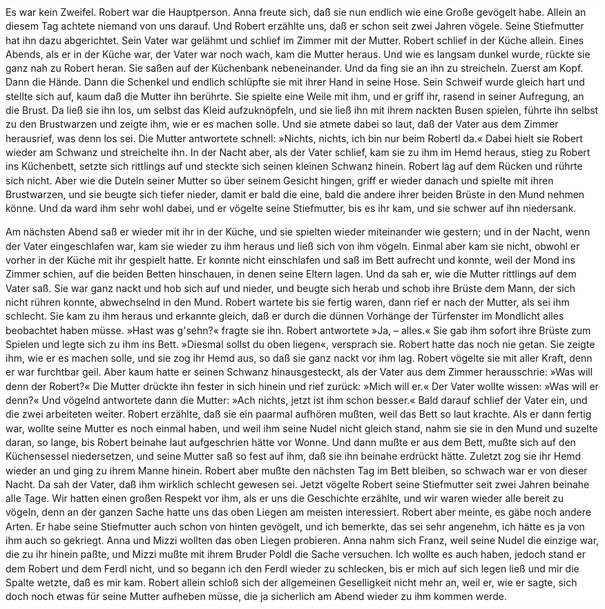 Es war kein Zweifel. Robert war die Hauptperson. Anna freute sich, daß sie nun endlich wie eine Große gevögelt habe. Allein an diesem Tag achtete niemand von uns darauf. Und Robert erzählte uns, daß er schon seit zwei Jahren vögele. Seine Stiefmutter hat ihn dazu abgerichtet. Sein Vater war gelähmt und schlief im Zimmer mit der Mutter. Robert schlief in der Küche allein. Eines Abends, als er in der Küche war, der Vater war noch wach, kam die Mutter heraus. Und wie es langsam dunkel wurde, rückte sie ganz nah zu Robert heran. Sie saßen auf der Küchenbank nebeneinander. Und da fing sie an ihn zu streicheln. Zuerst am Kopf. Dann die Hände. Dann die Schenkel und endlich schlüpfte sie mit ihrer Hand in seine Hose. Sein Schweif wurde gleich hart und stellte sich auf, kaum daß die Mutter ihn berührte. Sie spielte eine Weile mit ihm, und er griff ihr, rasend in seiner Aufregung, an die Brust. Da ließ sie ihn los, um selbst das Kleid aufzuknöpfeln, und sie ließ ihn mit ihrem nackten Busen spielen, führte ihn selbst zu den Brustwarzen und zeigte ihm, wie er es machen solle. Und sie atmete dabei so laut, daß der Vater aus dem Zimmer herausrief, was denn los sei. Die Mutter antwortete schnell: »Nichts, nichts, ich bin nur beim Robertl da.« Dabei hielt sie Robert wieder am Schwanz und streichelte ihn. In der Nacht aber, als der Vater schlief, kam sie zu ihm im Hemd heraus, stieg zu Robert ins Küchenbett, setzte sich rittlings auf und steckte sich seinen kleinen Schwanz hinein. Robert lag auf dem Rücken und rührte sich nicht. Aber wie die Duteln seiner Mutter so über seinem Gesicht hingen, griff er wieder danach und spielte mit ihren Brustwarzen, und sie beugte sich tiefer nieder, damit er bald die eine, bald die andere ihrer beiden Brüste in den Mund nehmen könne. Und da ward ihm sehr wohl dabei, und er vögelte seine Stiefmutter, bis es ihr kam, und sie schwer auf ihn niedersank.

Am nächsten Abend saß er wieder mit ihr in der Küche, und sie spielten wieder miteinander wie gestern; und in der Nacht, wenn der Vater eingeschlafen war, kam sie wieder zu ihm heraus und ließ sich von ihm vögeln. Einmal aber kam sie nicht, obwohl er vorher in der Küche mit ihr gespielt hatte. Er konnte nicht einschlafen und saß im Bett aufrecht und konnte, weil der Mond ins Zimmer schien, auf die beiden Betten hinschauen, in denen seine Eltern lagen. Und da sah er, wie die Mutter rittlings auf dem Vater saß. Sie war ganz nackt und hob sich auf und nieder, und beugte sich herab und schob ihre Brüste dem Mann, der sich nicht rühren konnte, abwechselnd in den Mund. Robert wartete bis sie fertig waren, dann rief er nach der Mutter, als sei ihm schlecht. Sie kam zu ihm heraus und erkannte gleich, daß er durch die dünnen Vorhänge der Türfenster im Mondlicht alles beobachtet haben müsse. »Hast was g'sehn?« fragte sie ihn. Robert antwortete »Ja, – alles.« Sie gab ihm sofort ihre Brüste zum Spielen und legte sich zu ihm ins Bett. »Diesmal sollst du oben liegen«, versprach sie. Robert hatte das noch nie getan. Sie zeigte ihm, wie er es machen solle, und sie zog ihr Hemd aus, so daß sie ganz nackt vor ihm lag. Robert vögelte sie mit aller Kraft, denn er war furchtbar geil. Aber kaum hatte er seinen Schwanz hinausgesteckt, als der Vater aus dem Zimmer herausschrie: »Was will denn der Robert?« Die Mutter drückte ihn fester in sich hinein und rief zurück: »Mich will er.« Der Vater wollte wissen: »Was will er denn?« Und vögelnd antwortete dann die Mutter: »Ach nichts, jetzt ist ihm schon besser.« Bald darauf schlief der Vater ein, und die zwei arbeiteten weiter. Robert erzählte, daß sie ein paarmal aufhören mußten, weil das Bett so laut krachte. Als er dann fertig war, wollte seine Mutter es noch einmal haben, und weil ihm seine Nudel nicht gleich stand, nahm sie sie in den Mund und suzelte daran, so lange, bis Robert beinahe laut aufgeschrien hätte vor Wonne. Und dann mußte er aus dem Bett, mußte sich auf den Küchensessel niedersetzen, und seine Mutter saß so fest auf ihm, daß sie ihn beinahe erdrückt hätte. Zuletzt zog sie ihr Hemd wieder an und ging zu ihrem Manne hinein. Robert aber mußte den nächsten Tag im Bett bleiben, so schwach war er von dieser Nacht. Da sah der Vater, daß ihm wirklich schlecht gewesen sei. Jetzt vögelte Robert seine Stiefmutter seit zwei Jahren beinahe alle Tage. Wir hatten einen großen Respekt vor ihm, als er uns die Geschichte erzählte, und wir waren wieder alle bereit zu vögeln, denn an der ganzen Sache hatte uns das oben Liegen am meisten interessiert. Robert aber meinte, es gäbe noch andere Arten. Er habe seine Stiefmutter auch schon von hinten gevögelt, und ich bemerkte, das sei sehr angenehm, ich hätte es ja von ihm auch so gekriegt. Anna und Mizzi wollten das oben Liegen probieren. Anna nahm sich Franz, weil seine Nudel die einzige war, die zu ihr hinein paßte, und Mizzi mußte mit ihrem Bruder Poldl die Sache versuchen. Ich wollte es auch haben, jedoch stand er dem Robert und dem Ferdl nicht, und so begann ich den Ferdl wieder zu schlecken, bis er mich auf sich legen ließ und mir die Spalte wetzte, daß es mir kam. Robert allein schloß sich der allgemeinen Geselligkeit nicht mehr an, weil er, wie er sagte, sich doch noch etwas für seine Mutter aufheben müsse, die ja sicherlich am Abend wieder zu ihm kommen werde.
